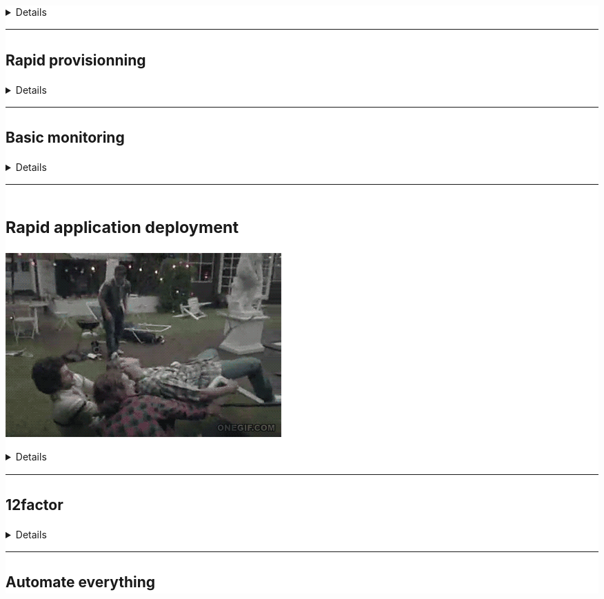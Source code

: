<details></details>

------------------------------------------------------------------------------

## Rapid provisionning

<video src="/home/clement/Images/lol/cats.webm" loop></video>

<details></details>

------------------------------------------------------------------------------

## Basic monitoring

<video src="/home/clement/Images/lol/computer-glasses-code.webm" loop></video>

<details></details>

------------------------------------------------------------------------------

# <small>Rapid application deployment</small>

![](./assets/catapult.gif)


<details></details>

------------------------------------------------------------------------------

## 12factor

<details></details>

------------------------------------------------------------------------------

## Automate everything

<video src="/home/clement/Images/lol/chain.webm" loop></video>
